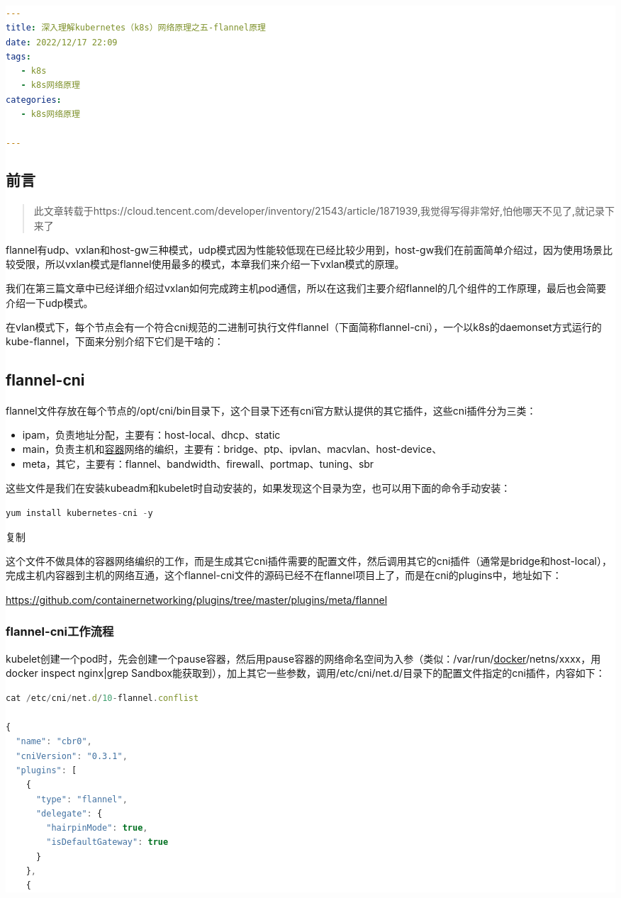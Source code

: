 ```yaml
---
title: 深入理解kubernetes（k8s）网络原理之五-flannel原理
date: 2022/12/17 22:09
tags:
   - k8s
   - k8s网络原理
categories:
   - k8s网络原理

---
```


## 前言

> 此文章转载于https://cloud.tencent.com/developer/inventory/21543/article/1871939,我觉得写得非常好,怕他哪天不见了,就记录下来了

flannel有udp、vxlan和host-gw三种模式，udp模式因为性能较低现在已经比较少用到，host-gw我们在前面简单介绍过，因为使用场景比较受限，所以vxlan模式是flannel使用最多的模式，本章我们来介绍一下vxlan模式的原理。

我们在第三篇文章中已经详细介绍过vxlan如何完成跨主机pod通信，所以在这我们主要介绍flannel的几个组件的工作原理，最后也会简要介绍一下udp模式。

在vlan模式下，每个节点会有一个符合cni规范的二进制可执行文件flannel（下面简称flannel-cni），一个以k8s的daemonset方式运行的kube-flannel，下面来分别介绍下它们是干啥的：

## flannel-cni

flannel文件存放在每个节点的/opt/cni/bin目录下，这个目录下还有cni官方默认提供的其它插件，这些cni插件分为三类：

- ipam，负责地址分配，主要有：host-local、dhcp、static
- main，负责主机和[容器](https://cloud.tencent.com/product/tke?from=10680)网络的编织，主要有：bridge、ptp、ipvlan、macvlan、host-device、
- meta，其它，主要有：flannel、bandwidth、firewall、portmap、tuning、sbr

这些文件是我们在安装kubeadm和kubelet时自动安装的，如果发现这个目录为空，也可以用下面的命令手动安装：

```js
yum install kubernetes-cni -y
```

复制

这个文件不做具体的容器网络编织的工作，而是生成其它cni插件需要的配置文件，然后调用其它的cni插件（通常是bridge和host-local），完成主机内容器到主机的网络互通，这个flannel-cni文件的源码已经不在flannel项目上了，而是在cni的plugins中，地址如下：

https://github.com/containernetworking/plugins/tree/master/plugins/meta/flannel

### flannel-cni工作流程

kubelet创建一个pod时，先会创建一个pause容器，然后用pause容器的网络命名空间为入参（类似：/var/run/[docker](https://cloud.tencent.com/product/tke?from=10680)/netns/xxxx，用docker inspect nginx|grep Sandbox能获取到），加上其它一些参数，调用/etc/cni/net.d/目录下的配置文件指定的cni插件，内容如下：

```js
cat /etc/cni/net.d/10-flannel.conflist

{
  "name": "cbr0",
  "cniVersion": "0.3.1",
  "plugins": [
    {
      "type": "flannel",
      "delegate": {
        "hairpinMode": true,
        "isDefaultGateway": true
      }
    },
    {
```